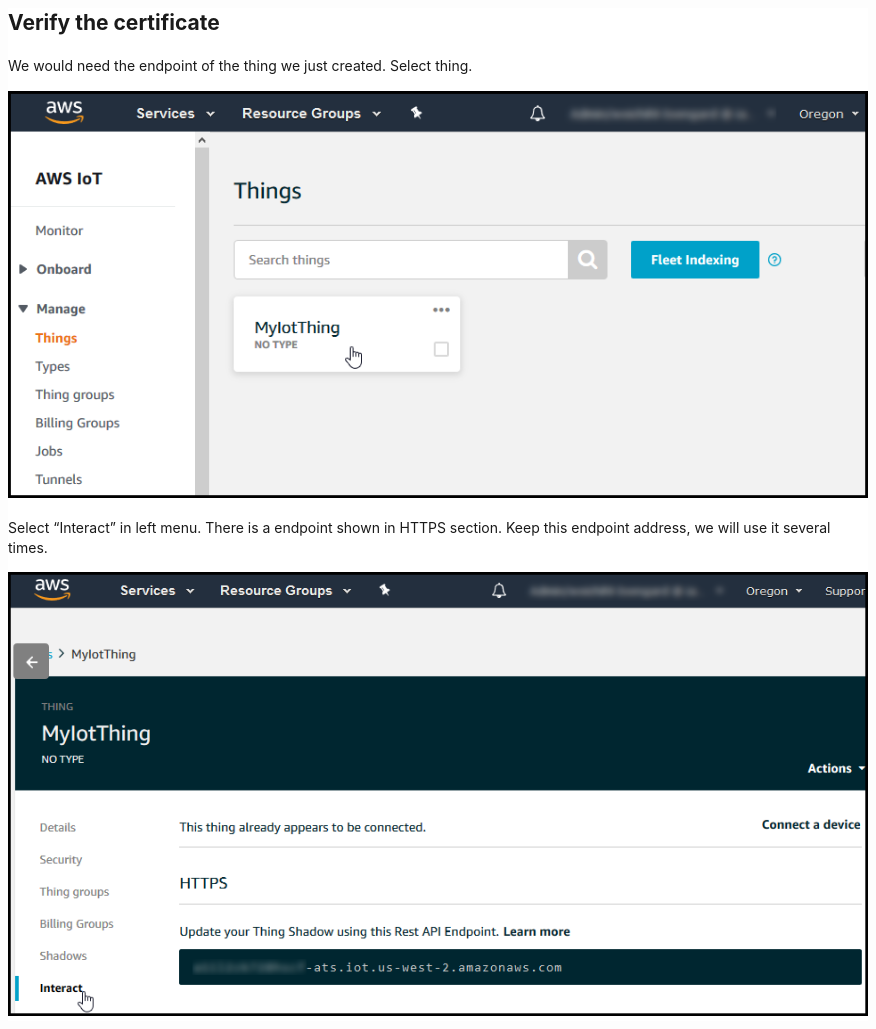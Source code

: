 ## Verify the certificate

We would need the endpoint of the thing we just created. Select thing.

![](doc/images/aws_iot_core_verify_thing_01.png)

Select “Interact” in left menu. There is a endpoint shown in HTTPS section. Keep this endpoint address, we will use it several times.

![](doc/images/aws_iot_core_verify_thing_02.png)
